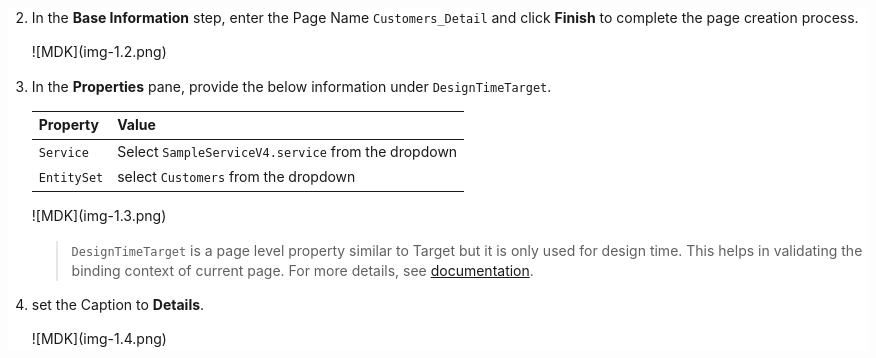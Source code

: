 2. In the **Base Information** step, enter the Page Name `Customers_Detail` and click **Finish** to complete the page creation process.

    <!-- border -->![MDK](img-1.2.png)

3. In the **Properties** pane, provide the below information under `DesignTimeTarget`.

    | Property | Value |
    |----|----|
    | `Service` | Select `SampleServiceV4.service` from the dropdown |
    | `EntitySet` | select `Customers` from the dropdown |

    <!-- border -->![MDK](img-1.3.png)

    >`DesignTimeTarget` is a page level property similar to Target but it is only used for design time. This helps in validating the binding context of current page. For more details, see [documentation](https://help.sap.com/doc/f53c64b93e5140918d676b927a3cd65b/Cloud/en-US/docs-en/guides/getting-started/mdk/development/create-pages.html#page-editor).


4. set the Caption to **Details**.

    <!-- border -->![MDK](img-1.4.png)

